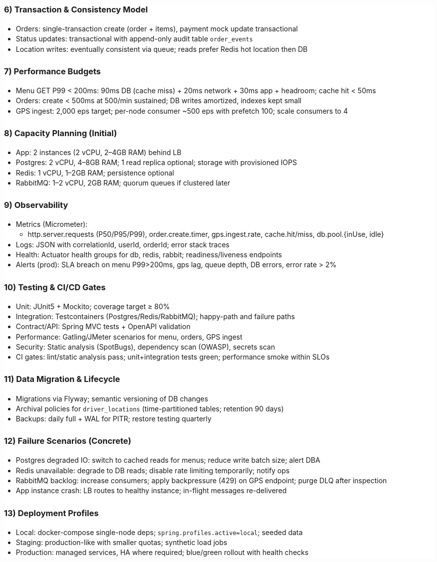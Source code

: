### 6) Transaction & Consistency Model

- Orders: single-transaction create (order + items), payment mock update transactional
- Status updates: transactional with append-only audit table `order_events`
- Location writes: eventually consistent via queue; reads prefer Redis hot location then DB

### 7) Performance Budgets

- Menu GET P99 < 200ms: 90ms DB (cache miss) + 20ms network + 30ms app + headroom; cache hit < 50ms
- Orders: create < 500ms at 500/min sustained; DB writes amortized, indexes kept small
- GPS ingest: 2,000 eps target; per-node consumer ~500 eps with prefetch 100; scale consumers to 4

### 8) Capacity Planning (Initial)

- App: 2 instances (2 vCPU, 2–4GB RAM) behind LB
- Postgres: 2 vCPU, 4–8GB RAM; 1 read replica optional; storage with provisioned IOPS
- Redis: 1 vCPU, 1–2GB RAM; persistence optional
- RabbitMQ: 1–2 vCPU, 2GB RAM; quorum queues if clustered later

### 9) Observability

- Metrics (Micrometer):
  - http.server.requests (P50/P95/P99), order.create.timer, gps.ingest.rate, cache.hit/miss, db.pool.{inUse, idle}
- Logs: JSON with correlationId, userId, orderId; error stack traces
- Health: Actuator health groups for db, redis, rabbit; readiness/liveness endpoints
- Alerts (prod): SLA breach on menu P99>200ms, gps lag, queue depth, DB errors, error rate > 2%

### 10) Testing & CI/CD Gates

- Unit: JUnit5 + Mockito; coverage target ≥ 80%
- Integration: Testcontainers (Postgres/Redis/RabbitMQ); happy-path and failure paths
- Contract/API: Spring MVC tests + OpenAPI validation
- Performance: Gatling/JMeter scenarios for menu, orders, GPS ingest
- Security: Static analysis (SpotBugs), dependency scan (OWASP), secrets scan
- CI gates: lint/static analysis pass; unit+integration tests green; performance smoke within SLOs

### 11) Data Migration & Lifecycle

- Migrations via Flyway; semantic versioning of DB changes
- Archival policies for `driver_locations` (time-partitioned tables; retention 90 days)
- Backups: daily full + WAL for PITR; restore testing quarterly

### 12) Failure Scenarios (Concrete)

- Postgres degraded IO: switch to cached reads for menus; reduce write batch size; alert DBA
- Redis unavailable: degrade to DB reads; disable rate limiting temporarily; notify ops
- RabbitMQ backlog: increase consumers; apply backpressure (429) on GPS endpoint; purge DLQ after inspection
- App instance crash: LB routes to healthy instance; in-flight messages re-delivered

### 13) Deployment Profiles

- Local: docker-compose single-node deps; `spring.profiles.active=local`; seeded data
- Staging: production-like with smaller quotas; synthetic load jobs
- Production: managed services, HA where required; blue/green rollout with health checks